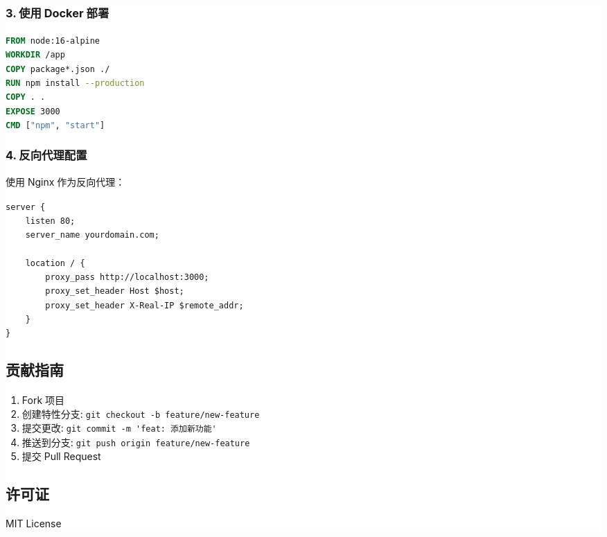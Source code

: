 ### 3. 使用 Docker 部署

```dockerfile
FROM node:16-alpine
WORKDIR /app
COPY package*.json ./
RUN npm install --production
COPY . .
EXPOSE 3000
CMD ["npm", "start"]
```

### 4. 反向代理配置

使用 Nginx 作为反向代理：
```nginx
server {
    listen 80;
    server_name yourdomain.com;
    
    location / {
        proxy_pass http://localhost:3000;
        proxy_set_header Host $host;
        proxy_set_header X-Real-IP $remote_addr;
    }
}
```

## 贡献指南

1. Fork 项目
2. 创建特性分支: `git checkout -b feature/new-feature`
3. 提交更改: `git commit -m 'feat: 添加新功能'`
4. 推送到分支: `git push origin feature/new-feature`
5. 提交 Pull Request

## 许可证

MIT License